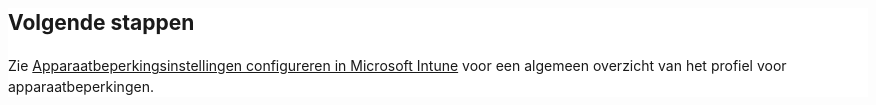 
## <a name="next-steps"></a>Volgende stappen

Zie [Apparaatbeperkingsinstellingen configureren in Microsoft Intune](device-restrictions-configure.md) voor een algemeen overzicht van het profiel voor apparaatbeperkingen.
